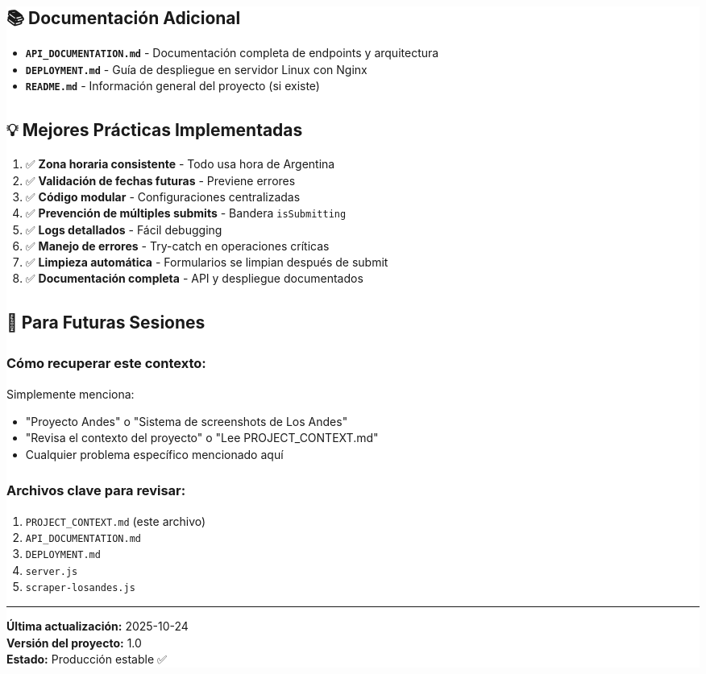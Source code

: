 ## 📚 Documentación Adicional

- **`API_DOCUMENTATION.md`** - Documentación completa de endpoints y arquitectura
- **`DEPLOYMENT.md`** - Guía de despliegue en servidor Linux con Nginx
- **`README.md`** - Información general del proyecto (si existe)

## 💡 Mejores Prácticas Implementadas

1. ✅ **Zona horaria consistente** - Todo usa hora de Argentina
2. ✅ **Validación de fechas futuras** - Previene errores
3. ✅ **Código modular** - Configuraciones centralizadas
4. ✅ **Prevención de múltiples submits** - Bandera `isSubmitting`
5. ✅ **Logs detallados** - Fácil debugging
6. ✅ **Manejo de errores** - Try-catch en operaciones críticas
7. ✅ **Limpieza automática** - Formularios se limpian después de submit
8. ✅ **Documentación completa** - API y despliegue documentados

## 🔮 Para Futuras Sesiones

### Cómo recuperar este contexto:
Simplemente menciona:
- "Proyecto Andes" o "Sistema de screenshots de Los Andes"
- "Revisa el contexto del proyecto" o "Lee PROJECT_CONTEXT.md"
- Cualquier problema específico mencionado aquí

### Archivos clave para revisar:
1. `PROJECT_CONTEXT.md` (este archivo)
2. `API_DOCUMENTATION.md`
3. `DEPLOYMENT.md`
4. `server.js`
5. `scraper-losandes.js`

---

**Última actualización:** 2025-10-24  
**Versión del proyecto:** 1.0  
**Estado:** Producción estable ✅
